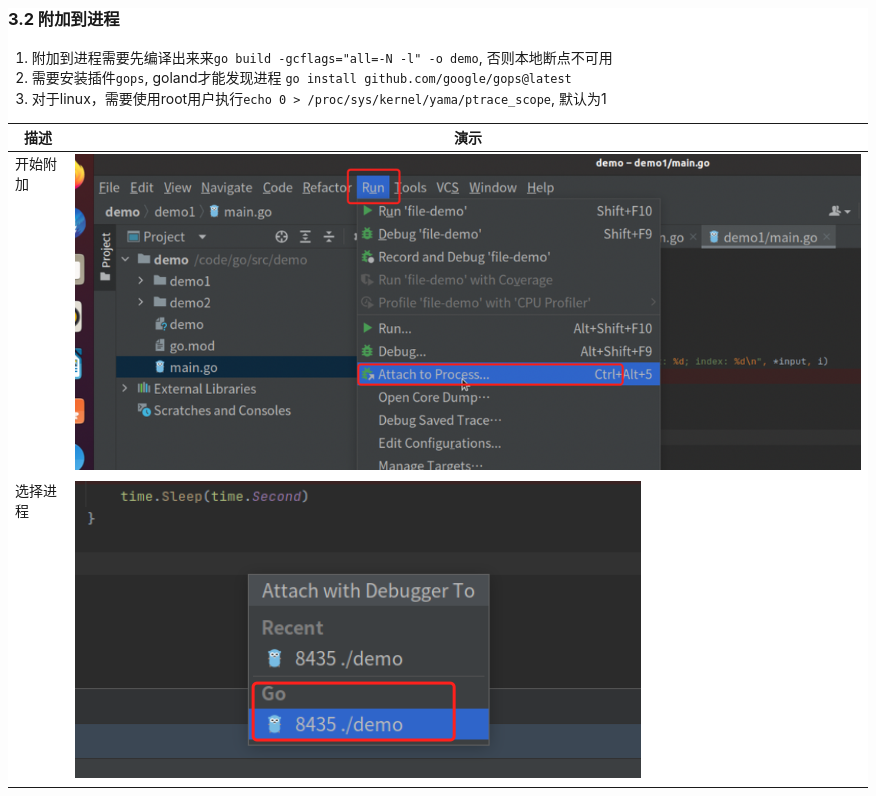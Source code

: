 
### 3.2 附加到进程

1. 附加到进程需要先编译出来来`go build -gcflags="all=-N -l" -o demo`, 否则本地断点不可用
2. 需要安装插件`gops`, goland才能发现进程 `go install github.com/google/gops@latest`
3. 对于linux，需要使用root用户执行`echo 0 > /proc/sys/kernel/yama/ptrace_scope`, 默认为1

| 描述     | 演示                                 |
| -------- | ------------------------------------ |
| 开始附加 | ![开始附加](./imgs/goland-01-40.png) |
| 选择进程 | ![选择进程](./imgs/goland-01-41.png) |